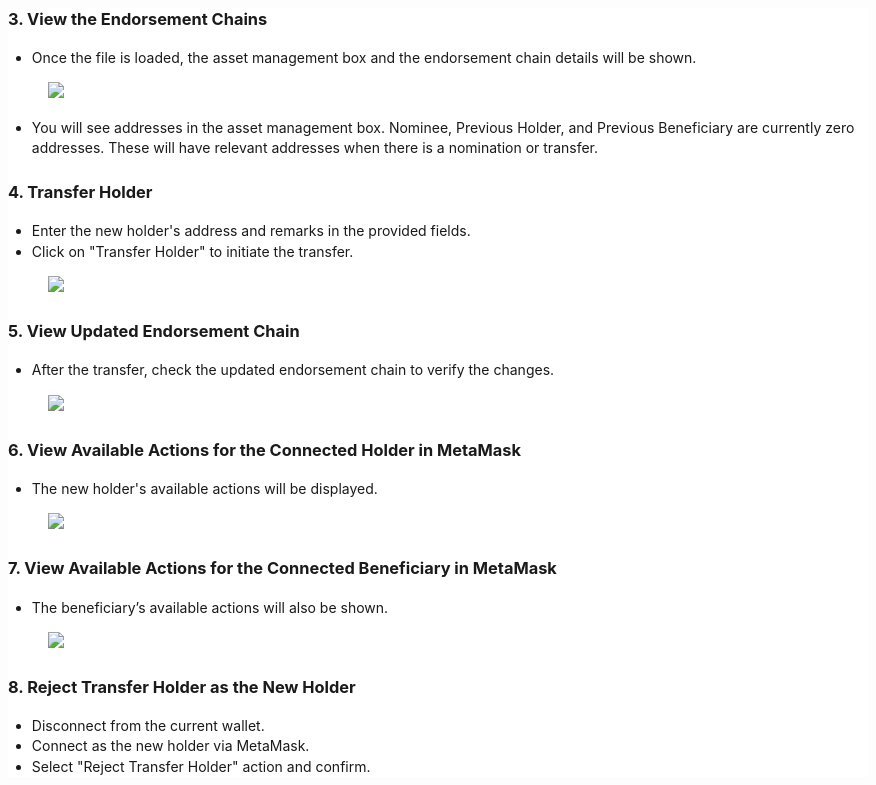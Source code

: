 ### 3. View the Endorsement Chains

- Once the file is loaded, the asset management box and the endorsement chain details will be shown.

<figure style={{ maxWidth: "800px", margin: "0 auto" }}>
<img src='/docs/tutorial/transferability/load-endorsement-chain.png' />
</figure>

- You will see addresses in the asset management box. Nominee, Previous Holder, and Previous Beneficiary are currently zero addresses. These will have relevant addresses when there is a nomination or transfer.

### 4. Transfer Holder

- Enter the new holder's address and remarks in the provided fields.
- Click on "Transfer Holder" to initiate the transfer.

<figure style={{ maxWidth: "600px", margin: "0 auto" }}>
<img src='/docs/tutorial/transferability/transfer-holder.png' />
</figure>

### 5. View Updated Endorsement Chain

- After the transfer, check the updated endorsement chain to verify the changes.

 <figure style={{ maxWidth: "800px", margin: "0 auto" }}>
<img src='/docs/tutorial/transferability/after-holder-transfer.png' />
</figure>

### 6. View Available Actions for the Connected Holder in MetaMask

- The new holder's available actions will be displayed.

<figure style={{ maxWidth: "400px", margin: "0 auto" }}>
<img src='/docs/tutorial/transferability/available-actions-holder.png' />
</figure>

### 7. View Available Actions for the Connected Beneficiary in MetaMask

- The beneficiary’s available actions will also be shown.

<figure style={{ maxWidth: "400px", margin: "0 auto" }}>
<img src='/docs/tutorial/transferability/available-actions-beneficiary.png' />
</figure>

### 8. Reject Transfer Holder as the New Holder

- Disconnect from the current wallet.
- Connect as the new holder via MetaMask.
- Select "Reject Transfer Holder" action and confirm.
